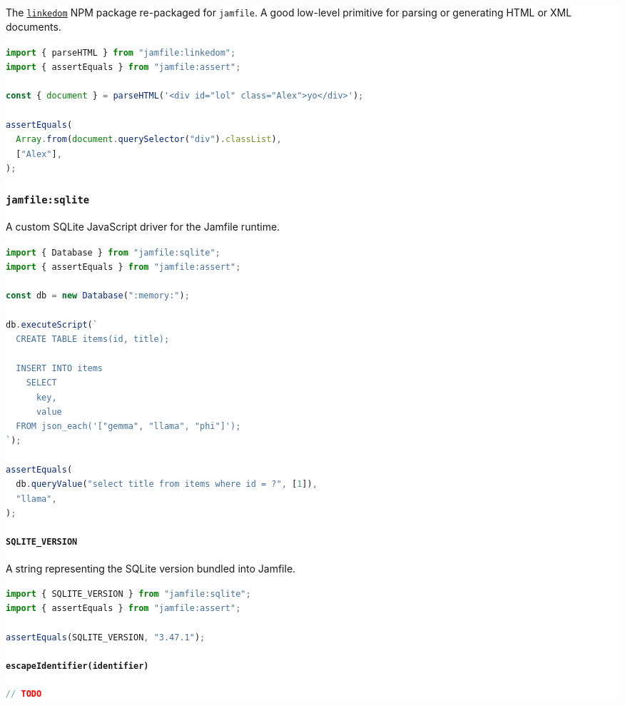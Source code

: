 The [`linkedom`](https://github.com/WebReflection/linkedom) NPM package
re-packaged for `jamfile`. A good low-level primitive for parsing or generating
HTML or XML documents.

```js
import { parseHTML } from "jamfile:linkedom";
import { assertEquals } from "jamfile:assert";

const { document } = parseHTML('<div id="lol" class="Alex">yo</div>');

assertEquals(
  Array.from(document.querySelector("div").classList),
  ["Alex"],
);
```

<h3 name="jamfile_sqlite"><code>jamfile:sqlite</code></h3>

A custom SQLite JavaScript driver for the Jamfile runtime.

```js
import { Database } from "jamfile:sqlite";
import { assertEquals } from "jamfile:assert";

const db = new Database(":memory:");

db.executeScript(`
  CREATE TABLE items(id, title);

  INSERT INTO items 
    SELECT 
      key, 
      value 
  FROM json_each('["gemma", "llama", "phi"]');
`);

assertEquals(
  db.queryValue("select title from items where id = ?", [1]),
  "llama",
);
```

#### `SQLITE_VERSION`

A string representing the SQLite version bundled into Jamfile.

```js
import { SQLITE_VERSION } from "jamfile:sqlite";
import { assertEquals } from "jamfile:assert";

assertEquals(SQLITE_VERSION, "3.47.1");
```

#### `escapeIdentifier(identifier)`

```js
// TODO
```

